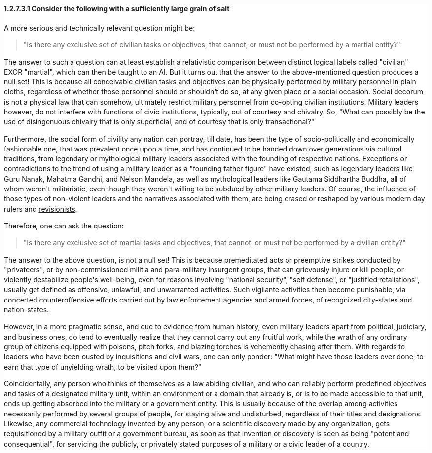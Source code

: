 #### 1.2.7.3.1 Consider the following with a sufficiently large grain of salt

A more serious and technically relevant question might be: 

>"Is there any exclusive set of civilian tasks or objectives, that cannot, or must not be performed by a martial entity?" 

The answer to such a question can at least establish a relativistic comparison between distinct logical labels called "civilian" EXOR "martial", which can then be taught to an AI. But it turns out that the answer to the above-mentioned question produces a null set! This is because all conceivable civilian tasks and objectives <ins>can be physically performed</ins> by military personnel in plain cloths, regardless of whether those personnel should or shouldn't do so, at any given place or a social occasion. Social decorum is not a physical law that can somehow, ultimately restrict military personnel from co-opting civilian institutions. Military leaders however, do not interfere with functions of civic institutions, typically, out of courtesy and chivalry. So, "What can possibly be the use of disingenuous chivalry that is only superficial, and of courtesy that is only transactional?" 

Furthermore, the social form of civility any nation can portray, till date, has been the type of socio-politically and economically fashionable one, that was prevalent once upon a time, and has continued to be handed down over generations via cultural traditions, from legendary or mythological military leaders associated with the founding of respective nations. Exceptions or contradictions to the trend of using a military leader as a "founding father figure" have existed, such as legendary leaders like Guru Nanak, Mahatma Gandhi, and Nelson Mandela, as well as mythological leaders like Gautama Siddhartha Buddha, all of whom weren't militaristic, even though they weren't willing to be subdued by other military leaders. Of course, the influence of those types of non-violent leaders and the narratives associated with them, are being erased or reshaped by various modern day rulers and [revisionists](https://en.wikipedia.org/wiki/Revisionism). 

Therefore, one can ask the question: 

>"Is there any exclusive set of martial tasks and objectives, that cannot, or must not be performed by a civilian entity?" 

The answer to the above question, is not a null set! This is because premeditated acts or preemptive strikes conducted by "privateers", or by non-commissioned militia and para-military insurgent groups, that can grievously injure or kill people, or violently destabilize people's well-being, even for reasons involving "national security", "self defense", or "justified retaliations", usually get defined as offensive, unlawful, and unwarranted activities. Such vigilante activities then become punishable, via concerted counteroffensive efforts carried out by law enforcement agencies and armed forces, of recognized city-states and nation-states. 

However, in a more pragmatic sense, and due to evidence from human history, even military leaders apart from political, judiciary, and business ones, do tend to eventually realize that they cannot carry out any fruitful work, while the wrath of any ordinary group of citizens equipped with poisons, pitch forks, and blazing torches is vehemently chasing after them. With regards to leaders who have been ousted by inquisitions and civil wars, one can only ponder: "What might have those leaders ever done, to earn that type of unyielding wrath, to be visited upon them?" 

Coincidentally, any person who thinks of themselves as a law abiding civilian, and who can reliably perform predefined objectives and tasks of a designated military unit, within an environment or a domain that already is, or is to be made accessible to that unit, ends up getting absorbed into the military or a government entity. This is usually because of the overlap among activities necessarily performed by several groups of people, for staying alive and undisturbed, regardless of their titles and designations. Likewise, any commercial technology invented by any person, or a scientific discovery made by any organization, gets requisitioned by a military outfit or a government bureau, as soon as that invention or discovery is seen as being "potent and consequential", for servicing the publicly, or privately stated purposes of a military or a civic leader of a country. 
